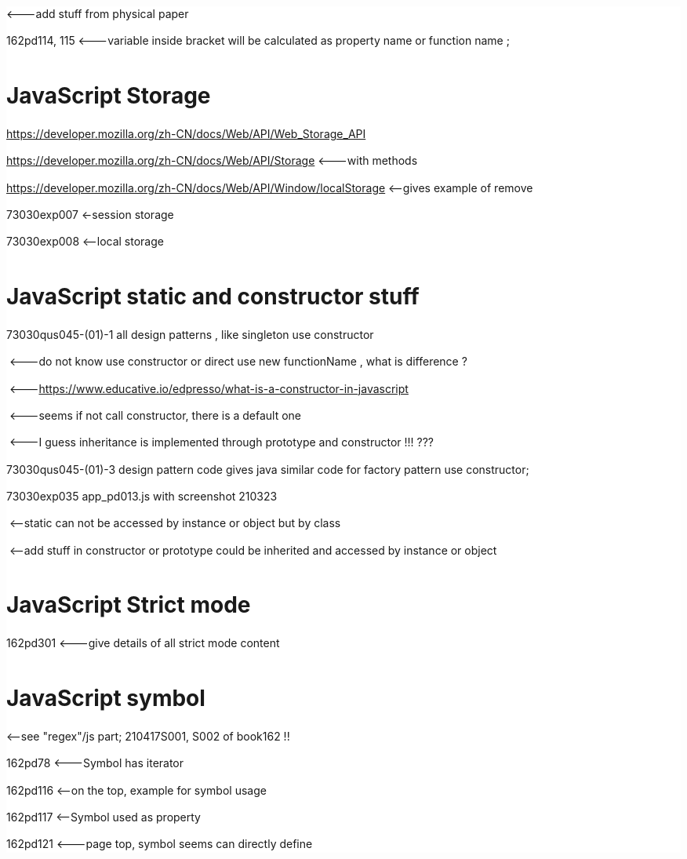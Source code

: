 <---add stuff from physical paper

162pd114, 115 <---variable inside bracket will be calculated as property name or function name ; 

# JavaScript Storage

https://developer.mozilla.org/zh-CN/docs/Web/API/Web_Storage_API 

https://developer.mozilla.org/zh-CN/docs/Web/API/Storage   <---with methods

https://developer.mozilla.org/zh-CN/docs/Web/API/Window/localStorage  <--gives example of remove

73030exp007 <-session storage

73030exp008 <--local storage

# JavaScript static and constructor stuff 

73030qus045-(01)-1  all design patterns , like singleton use constructor 

​                 <---do not know use constructor or direct use new functionName , what is difference ?

​                          <---https://www.educative.io/edpresso/what-is-a-constructor-in-javascript  

​                                     <---seems if not call constructor, there is a default one 

​                                     <---I guess inheritance is implemented through prototype and constructor !!! ???

73030qus045-(01)-3   design pattern code gives java similar code for factory pattern use constructor; 

73030exp035 app_pd013.js with screenshot 210323 

​              <--static can not be accessed by instance or object but by class 

​               <--add stuff in constructor or prototype could be inherited and accessed by instance or object

# JavaScript Strict mode

162pd301 <---give details of all strict mode content 

# JavaScript symbol

<--see "regex"/js part;   210417S001, S002 of book162 !! 

162pd78  <---Symbol has iterator 

162pd116 <--on the top, example for symbol usage

162pd117 <--Symbol used as property

162pd121 <---page top, symbol seems can directly define 
